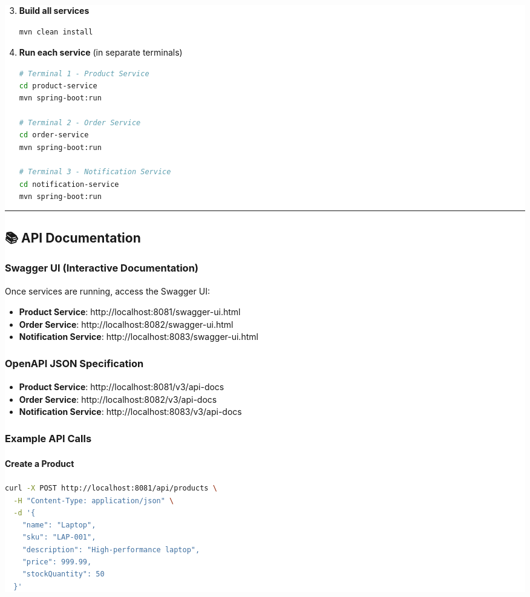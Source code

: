 3. **Build all services**

   ```bash
   mvn clean install
   ```

4. **Run each service** (in separate terminals)

   ```bash
   # Terminal 1 - Product Service
   cd product-service
   mvn spring-boot:run

   # Terminal 2 - Order Service
   cd order-service
   mvn spring-boot:run

   # Terminal 3 - Notification Service
   cd notification-service
   mvn spring-boot:run
   ```

---

## 📚 API Documentation

### Swagger UI (Interactive Documentation)

Once services are running, access the Swagger UI:

- **Product Service**: http://localhost:8081/swagger-ui.html
- **Order Service**: http://localhost:8082/swagger-ui.html
- **Notification Service**: http://localhost:8083/swagger-ui.html

### OpenAPI JSON Specification

- **Product Service**: http://localhost:8081/v3/api-docs
- **Order Service**: http://localhost:8082/v3/api-docs
- **Notification Service**: http://localhost:8083/v3/api-docs

### Example API Calls

#### Create a Product

```bash
curl -X POST http://localhost:8081/api/products \
  -H "Content-Type: application/json" \
  -d '{
    "name": "Laptop",
    "sku": "LAP-001",
    "description": "High-performance laptop",
    "price": 999.99,
    "stockQuantity": 50
  }'
```
